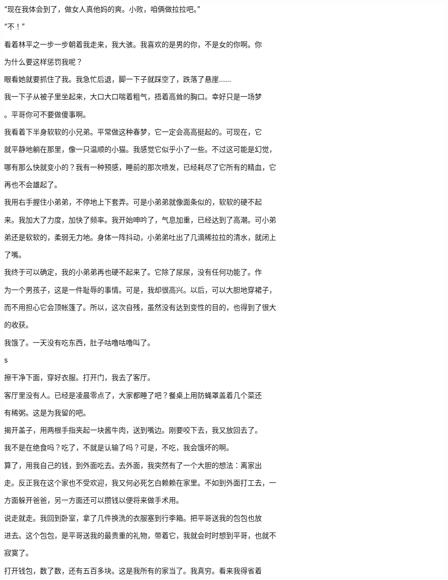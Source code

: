 “现在我体会到了，做女人真他妈的爽。小败，咱俩做拉拉吧。”

“不！”

看着林平之一步一步朝着我走来，我大骇。我喜欢的是男的你，不是女的你啊。你

为什么要这样惩罚我呢？

眼看她就要抓住了我。我急忙后退，脚一下子就踩空了，跌落了悬崖……

我一下子从被子里坐起来，大口大口喘着粗气，捂着高耸的胸口。幸好只是一场梦

。平哥你可不要做傻事啊。

我看着下半身软软的小兄弟。平常做这种春梦，它一定会高高挺起的。可现在，它

就平静地躺在那里，像一只温顺的小猫。我感觉它似乎小了一些。不过这可能是幻觉，

哪有那么快就变小的？我有一种预感，睡前的那次喷发，已经耗尽了它所有的精血，它

再也不会雄起了。

我用右手握住小弟弟，不停地上下套弄。可是小弟弟就像面条似的，软软的硬不起

来。我加大了力度，加快了频率。我开始呻吟了，气息加重，已经达到了高潮。可小弟

弟还是软软的，柔弱无力地。身体一阵抖动，小弟弟吐出了几滴稀拉拉的清水，就闭上

了嘴。

我终于可以确定，我的小弟弟再也硬不起来了。它除了尿尿，没有任何功能了。作

为一个男孩子，这是一件耻辱的事情。可是，我却很高兴。以后，可以大胆地穿裙子，

而不用担心它会顶帐篷了。所以，这次自残，虽然没有达到变性的目的，也得到了很大

的收获。

我饿了。一天没有吃东西，肚子咕噜咕噜叫了。

s

擦干净下面，穿好衣服。打开门，我去了客厅。

客厅里没有人。已经是凌晨零点了，大家都睡了吧？餐桌上用防蝇罩盖着几个菜还

有稀粥。这是为我留的吧。

揭开盖子，用两根手指夹起一块酱牛肉，送到嘴边。刚要咬下去，我又放回去了。

我不是在绝食吗？吃了，不就是认输了吗？可是，不吃，我会饿坏的啊。

算了，用我自己的钱，到外面吃去。去外面，我突然有了一个大胆的想法：离家出

走。反正我在这个家也不受欢迎，我又何必死乞白赖赖在家里。不如到外面打工去，一

方面躲开爸爸，另一方面还可以攒钱以便将来做手术用。

说走就走。我回到卧室，拿了几件换洗的衣服塞到行李箱。把平哥送我的包包也放

进去。这个包包，是平哥送我的最贵重的礼物，带着它，我就会时时想到平哥，也就不

寂寞了。

打开钱包，数了数，还有五百多块。这是我所有的家当了。我真穷。看来我得省着
